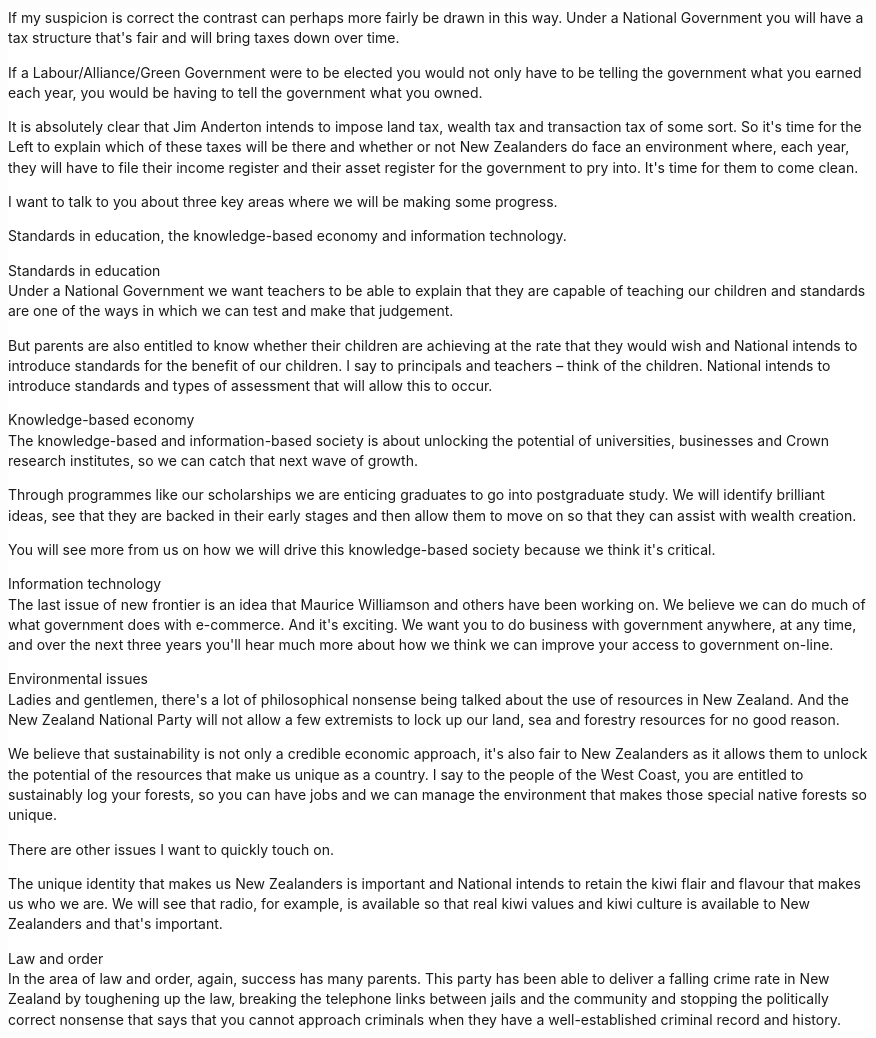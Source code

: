 If my suspicion is correct the contrast can perhaps more fairly be drawn in this way. Under a National Government you will have a tax structure that's fair and will bring taxes down over time.

If a Labour/Alliance/Green Government were to be elected you would not only have to be telling the government what you earned each year, you would be having to tell the government what you owned.

It is absolutely clear that Jim Anderton intends to impose land tax, wealth tax and transaction tax of some sort. So it's time for the Left to explain which of these taxes will be there and whether or not New Zealanders do face an environment where, each year, they will have to file their income register and their asset register for the government to pry into. It's time for them to come clean.

I want to talk to you about three key areas where we will be making some progress.

Standards in education, the knowledge-based economy and information technology.

Standards in education  
Under a National Government we want teachers to be able to explain that they are capable of teaching our children and standards are one of the ways in which we can test and make that judgement.

But parents are also entitled to know whether their children are achieving at the rate that they would wish and National intends to introduce standards for the benefit of our children. I say to principals and teachers – think of the children. National intends to introduce standards and types of assessment that will allow this to occur.

Knowledge-based economy  
The knowledge-based and information-based society is about unlocking the potential of universities, businesses and Crown research institutes, so we can catch that next wave of growth.

Through programmes like our scholarships we are enticing graduates to go into postgraduate study. We will identify brilliant ideas, see that they are backed in their early stages and then allow them to move on so that they can assist with wealth creation.

You will see more from us on how we will drive this knowledge-based society because we think it's critical.

Information technology  
The last issue of new frontier is an idea that Maurice Williamson and others have been working on. We believe we can do much of what government does with e-commerce. And it's exciting. We want you to do business with government anywhere, at any time, and over the next three years you'll hear much more about how we think we can improve your access to government on-line.

Environmental issues  
Ladies and gentlemen, there's a lot of philosophical nonsense being talked about the use of resources in New Zealand. And the New Zealand National Party will not allow a few extremists to lock up our land, sea and forestry resources for no good reason.

We believe that sustainability is not only a credible economic approach, it's also fair to New Zealanders as it allows them to unlock the potential of the resources that make us unique as a country. I say to the people of the West Coast, you are entitled to sustainably log your forests, so you can have jobs and we can manage the environment that makes those special native forests so unique.

There are other issues I want to quickly touch on.

The unique identity that makes us New Zealanders is important and National intends to retain the kiwi flair and flavour that makes us who we are. We will see that radio, for example, is available so that real kiwi values and kiwi culture is available to New Zealanders and that's important.

Law and order  
In the area of law and order, again, success has many parents. This party has been able to deliver a falling crime rate in New Zealand by toughening up the law, breaking the telephone links between jails and the community and stopping the politically correct nonsense that says that you cannot approach criminals when they have a well-established criminal record and history.
